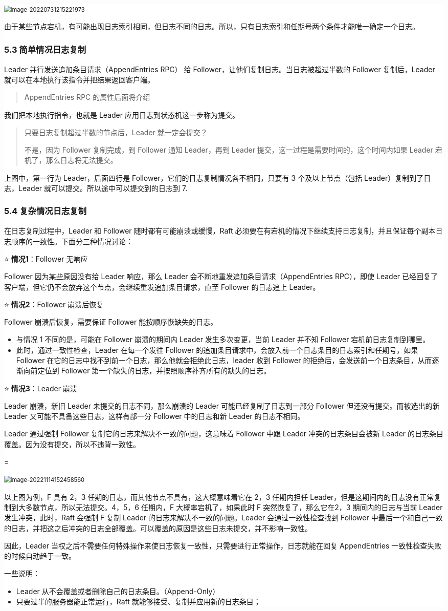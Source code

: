 <img src="https://raw.githubusercontent.com/zouquchen/Images/main/imgs2022/raft-log.png" alt="image-20220731215221973" style="zoom: 80%;" />

由于某些节点宕机，有可能出现日志索引相同，但日志不同的日志。所以，只有日志索引和任期号两个条件才能唯一确定一个日志。

### 5.3 简单情况日志复制

Leader 并行发送追加条目请求（AppendEntries RPC） 给 Follower，让他们复制日志。当日志被超过半数的 Follower 复制后，Leader 就可以在本地执行该指令并把结果返回客户端。

> AppendEntries RPC 的属性后面将介绍

我们把本地执行指令，也就是 Leader 应用日志到状态机这一步称为提交。

> 只要日志复制超过半数的节点后，Leader 就一定会提交？
>
> 不是，因为 Follower 复制完成，到 Follower 通知 Leader，再到 Leader 提交，这一过程是需要时间的，这个时间内如果 Leader 宕机了，那么日志将无法提交。

上图中，第一行为 Leader，后面四行是 Follower，它们的日志复制情况各不相同，只要有 3 个及以上节点（包括 Leader）复制到了日志，Leader 就可以提交。所以途中可以提交到的日志到 7.

### 5.4 复杂情况日志复制

在日志复制过程中，Leader 和 Follower 随时都有可能崩溃或缓慢，Raft 必须要在有宕机的情况下继续支持日志复制，并且保证每个副本日志顺序的一致性。下面分三种情况讨论：

⭐ **情况1**：Follower 无响应

Follower 因为某些原因没有给 Leader 响应，那么 Leader 会不断地重发追加条目请求（AppendEntries RPC），即使 Leader 已经回复了客户端，但它仍不会放弃这个节点，会继续重发追加条目请求，直至 Follower 的日志追上 Leader。

⭐ **情况2**：Follower 崩溃后恢复

Follower 崩溃后恢复，需要保证 Follower 能按顺序恢缺失的日志。

- 与情况 1 不同的是，可能在 Follower 崩溃的期间内 Leader 发生多次变更，当前 Leader 并不知 Follower 宕机前日志复制到哪里。
- 此时，通过一致性检查，Leader 在每一个发往 Follower 的追加条目请求中，会放入前一个日志条目的日志索引和任期号，如果 Follower 在它的日志中找不到前一个日志，那么他就会拒绝此日志，leader 收到 Follower 的拒绝后，会发送前一个日志条目，从而逐渐向前定位到 Follower 第一个缺失的日志，并按照顺序补齐所有的缺失的日志。

⭐ **情况3**：Leader 崩溃

Leader 崩溃，新旧 Leader 未提交的日志不同，那么崩溃的 Leader 可能已经复制了日志到一部分 Follower 但还没有提交。而被选出的新 Leader 又可能不具备这些日志，这样有部一分 Follower 中的日志和新 Leader 的日志不相同。

Leader 通过强制 Follower 复制它的日志来解决不一致的问题，这意味着 Follower 中跟 Leader 冲突的日志条目会被新 Leader 的日志条目覆盖。因为没有提交，所以不违背一致性。

=

<img src="https://raw.githubusercontent.com/zouquchen/Images/main/imgs2022/raft-log2.png" alt="image-20221114152458560" style="zoom:80%;" />

以上图为例，F 具有 2，3 任期的日志，而其他节点不具有，这大概意味着它在 2，3 任期内担任 Leader，但是这期间内的日志没有正常复制到大多数节点，所以无法提交。4，5，6 任期内，F 大概率宕机了，如果此时 F 突然恢复了，那么它在2，3 期间内的日志与当前 Leader 发生冲突，此时，Raft 会强制 F 复制 Leader 的日志来解决不一致的问题。Leader 会通过一致性检查找到 Follower 中最后一个和自己一致的日志，并把这之后冲突的日志全部覆盖。可以覆盖的原因是这些日志未提交，并不影响一致性。

因此，Leader 当权之后不需要任何特殊操作来使日志恢复一致性，只需要进行正常操作，日志就能在回复 AppendEntries 一致性检查失败的时候自动趋于一致。



一些说明：

- Leader 从不会覆盖或者删除自己的日志条目。（Append-Only）
- 只要过半的服务器能正常运行，Raft 就能够接受、复制并应用新的日志条目；
